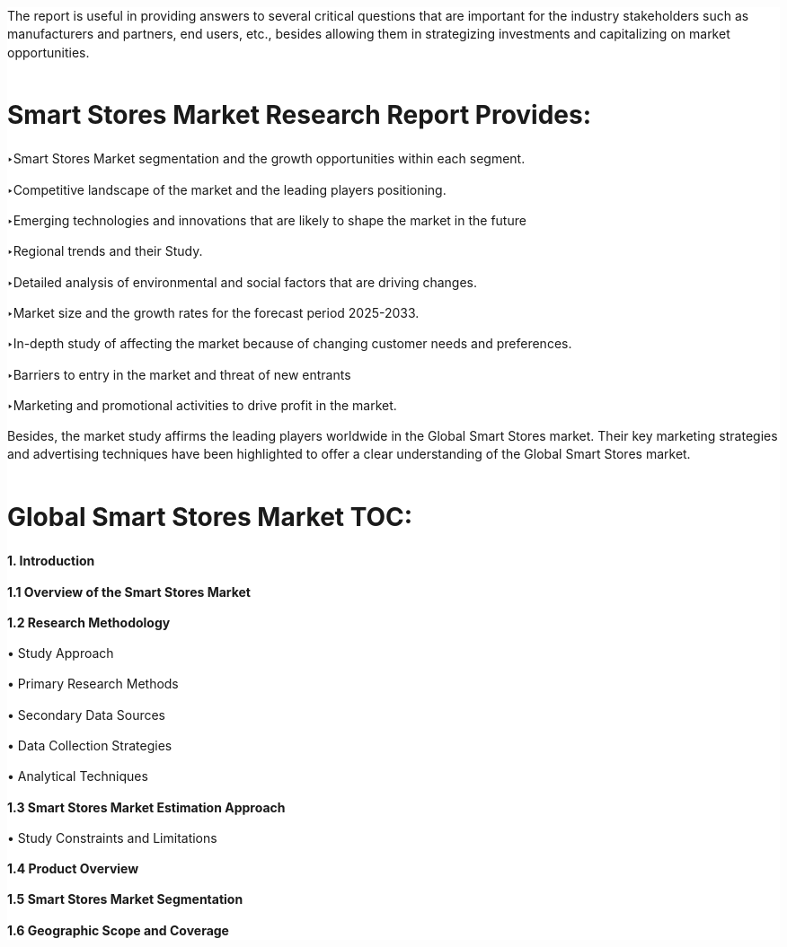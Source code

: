 The report is useful in providing answers to several critical questions that are important for the industry stakeholders such as manufacturers and partners, end users, etc., besides allowing them in strategizing investments and capitalizing on market opportunities.

# <strong>Smart Stores Market Research Report Provides:</strong>

<strong>‣</strong>Smart Stores Market segmentation and the growth opportunities within each segment.

<strong>‣</strong>Competitive landscape of the market and the leading players positioning.

<strong>‣</strong>Emerging technologies and innovations that are likely to shape the market in the future

<strong>‣</strong>Regional trends and their Study.

<strong>‣</strong>Detailed analysis of environmental and social factors that are driving changes.

<strong>‣</strong>Market size and the growth rates for the forecast period 2025-2033.

<strong>‣</strong>In-depth study of affecting the market because of changing customer needs and preferences.

<strong>‣</strong>Barriers to entry in the market and threat of new entrants

<strong>‣</strong>Marketing and promotional activities to drive profit in the market.

Besides, the market study affirms the leading players worldwide in the Global Smart Stores market. Their key marketing strategies and advertising techniques have been highlighted to offer a clear understanding of the Global Smart Stores market.

# <strong>Global Smart Stores Market TOC:</strong>

<strong>1. Introduction</strong>

<strong>1.1 Overview of the Smart Stores Market</strong>

<strong>1.2 Research Methodology</strong>

• Study Approach

• Primary Research Methods

• Secondary Data Sources

• Data Collection Strategies

• Analytical Techniques

<strong>1.3 Smart Stores Market Estimation Approach</strong>

• Study Constraints and Limitations

<strong>1.4 Product Overview</strong>

<strong>1.5 Smart Stores Market Segmentation</strong>

<strong>1.6 Geographic Scope and Coverage</strong>
